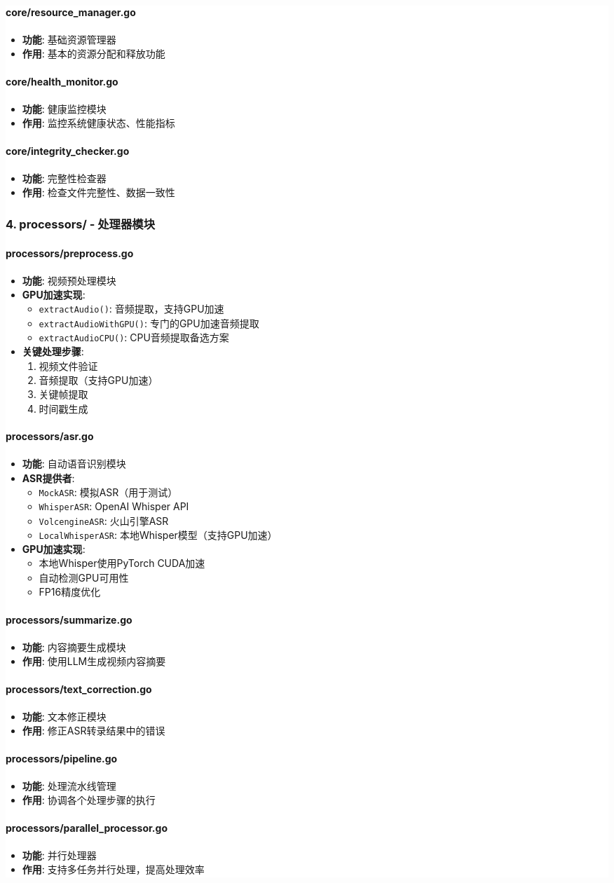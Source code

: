 #### core/resource_manager.go
- **功能**: 基础资源管理器
- **作用**: 基本的资源分配和释放功能

#### core/health_monitor.go
- **功能**: 健康监控模块
- **作用**: 监控系统健康状态、性能指标

#### core/integrity_checker.go
- **功能**: 完整性检查器
- **作用**: 检查文件完整性、数据一致性

### 4. processors/ - 处理器模块

#### processors/preprocess.go
- **功能**: 视频预处理模块
- **GPU加速实现**:
  - `extractAudio()`: 音频提取，支持GPU加速
  - `extractAudioWithGPU()`: 专门的GPU加速音频提取
  - `extractAudioCPU()`: CPU音频提取备选方案
- **关键处理步骤**:
  1. 视频文件验证
  2. 音频提取（支持GPU加速）
  3. 关键帧提取
  4. 时间戳生成

#### processors/asr.go
- **功能**: 自动语音识别模块
- **ASR提供者**:
  - `MockASR`: 模拟ASR（用于测试）
  - `WhisperASR`: OpenAI Whisper API
  - `VolcengineASR`: 火山引擎ASR
  - `LocalWhisperASR`: 本地Whisper模型（支持GPU加速）
- **GPU加速实现**:
  - 本地Whisper使用PyTorch CUDA加速
  - 自动检测GPU可用性
  - FP16精度优化

#### processors/summarize.go
- **功能**: 内容摘要生成模块
- **作用**: 使用LLM生成视频内容摘要

#### processors/text_correction.go
- **功能**: 文本修正模块
- **作用**: 修正ASR转录结果中的错误

#### processors/pipeline.go
- **功能**: 处理流水线管理
- **作用**: 协调各个处理步骤的执行

#### processors/parallel_processor.go
- **功能**: 并行处理器
- **作用**: 支持多任务并行处理，提高处理效率
